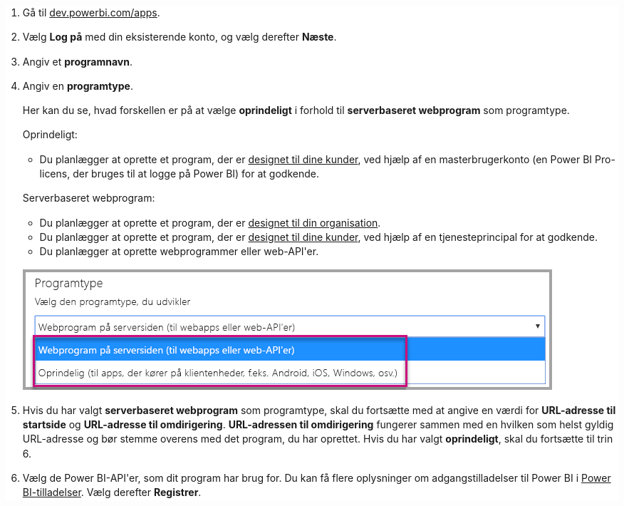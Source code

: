 1. Gå til [dev.powerbi.com/apps](https://dev.powerbi.com/apps).

2. Vælg **Log på** med din eksisterende konto, og vælg derefter **Næste**.

3. Angiv et **programnavn**.

4. Angiv en **programtype**.

    Her kan du se, hvad forskellen er på at vælge **oprindeligt** i forhold til **serverbaseret webprogram** som programtype.

    Oprindeligt:
    * Du planlægger at oprette et program, der er [designet til dine kunder](embed-sample-for-customers.md), ved hjælp af en masterbrugerkonto (en Power BI Pro-licens, der bruges til at logge på Power BI) for at godkende.

    Serverbaseret webprogram:
    * Du planlægger at oprette et program, der er [designet til din organisation](embed-sample-for-your-organization.md).
    * Du planlægger at oprette et program, der er [designet til dine kunder](embed-sample-for-customers.md), ved hjælp af en tjenesteprincipal for at godkende.
    * Du planlægger at oprette webprogrammer eller web-API'er.

    ![Programtype](media/register-app/register-app-new-design-app-type.png)

5. Hvis du har valgt **serverbaseret webprogram** som programtype, skal du fortsætte med at angive en værdi for **URL-adresse til startside** og **URL-adresse til omdirigering**. **URL-adressen til omdirigering** fungerer sammen med en hvilken som helst gyldig URL-adresse og bør stemme overens med det program, du har oprettet. Hvis du har valgt **oprindeligt**, skal du fortsætte til trin 6.

6. Vælg de Power BI-API'er, som dit program har brug for. Du kan få flere oplysninger om adgangstilladelser til Power BI i [Power BI-tilladelser](power-bi-permissions.md). Vælg derefter **Registrer**.
